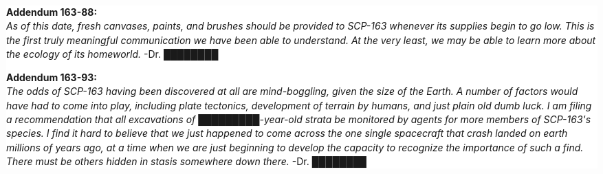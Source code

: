**Addendum 163-88:**  
_As of this date, fresh canvases, paints, and brushes should be provided to SCP-163 whenever its supplies begin to go low. This is the first truly meaningful communication we have been able to understand. At the very least, we may be able to learn more about the ecology of its homeworld._ -Dr. ████████

**Addendum 163-93:**  
_The odds of SCP-163 having been discovered at all are mind-boggling, given the size of the Earth. A number of factors would have had to come into play, including plate tectonics, development of terrain by humans, and just plain old dumb luck. I am filing a recommendation that all excavations of █████████-year-old strata be monitored by agents for more members of SCP-163's species. I find it hard to believe that we just happened to come across the one single spacecraft that crash landed on earth millions of years ago, at a time when we are just beginning to develop the capacity to recognize the importance of such a find. There must be others hidden in stasis somewhere down there._ -Dr. ████████